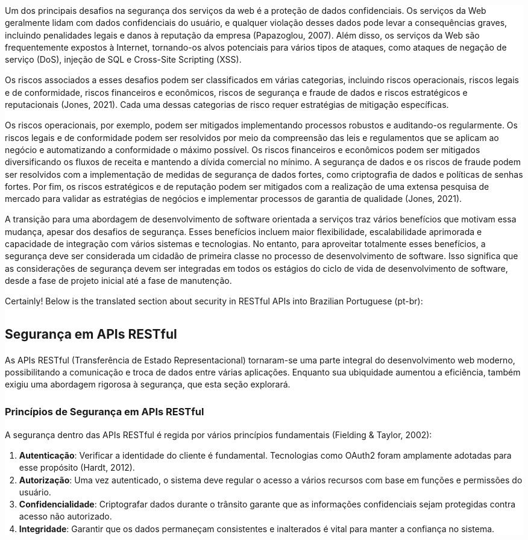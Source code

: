 Um dos principais desafios na segurança dos serviços da web é a proteção de dados confidenciais. Os serviços da Web geralmente lidam com dados confidenciais do usuário, e qualquer violação desses dados pode levar a consequências graves, incluindo penalidades legais e danos à reputação da empresa (Papazoglou, 2007). Além disso, os serviços da Web são frequentemente expostos à Internet, tornando-os alvos potenciais para vários tipos de ataques, como ataques de negação de serviço (DoS), injeção de SQL e Cross-Site Scripting (XSS).

Os riscos associados a esses desafios podem ser classificados em várias categorias, incluindo riscos operacionais, riscos legais e de conformidade, riscos financeiros e econômicos, riscos de segurança e fraude de dados e riscos estratégicos e reputacionais (Jones, 2021). Cada uma dessas categorias de risco requer estratégias de mitigação específicas.

Os riscos operacionais, por exemplo, podem ser mitigados implementando processos robustos e auditando-os regularmente. Os riscos legais e de conformidade podem ser resolvidos por meio da compreensão das leis e regulamentos que se aplicam ao negócio e automatizando a conformidade o máximo possível. Os riscos financeiros e econômicos podem ser mitigados diversificando os fluxos de receita e mantendo a dívida comercial no mínimo. A segurança de dados e os riscos de fraude podem ser resolvidos com a implementação de medidas de segurança de dados fortes, como criptografia de dados e políticas de senhas fortes. Por fim, os riscos estratégicos e de reputação podem ser mitigados com a realização de uma extensa pesquisa de mercado para validar as estratégias de negócios e implementar processos de garantia de qualidade (Jones, 2021).

A transição para uma abordagem de desenvolvimento de software orientada a serviços traz vários benefícios que motivam essa mudança, apesar dos desafios de segurança. Esses benefícios incluem maior flexibilidade, escalabilidade aprimorada e capacidade de integração com vários sistemas e tecnologias. No entanto, para aproveitar totalmente esses benefícios, a segurança deve ser considerada um cidadão de primeira classe no processo de desenvolvimento de software. Isso significa que as considerações de segurança devem ser integradas em todos os estágios do ciclo de vida de desenvolvimento de software, desde a fase de projeto inicial até a fase de manutenção.

Certainly! Below is the translated section about security in RESTful APIs into Brazilian Portuguese (pt-br):

## Segurança em APIs RESTful

As APIs RESTful (Transferência de Estado Representacional) tornaram-se uma parte integral do desenvolvimento web moderno, possibilitando a comunicação e troca de dados entre várias aplicações. Enquanto sua ubiquidade aumentou a eficiência, também exigiu uma abordagem rigorosa à segurança, que esta seção explorará.

### Princípios de Segurança em APIs RESTful

A segurança dentro das APIs RESTful é regida por vários princípios fundamentais (Fielding & Taylor, 2002):

1. **Autenticação**: Verificar a identidade do cliente é fundamental. Tecnologias como OAuth2 foram amplamente adotadas para esse propósito (Hardt, 2012).
2. **Autorização**: Uma vez autenticado, o sistema deve regular o acesso a vários recursos com base em funções e permissões do usuário.
3. **Confidencialidade**: Criptografar dados durante o trânsito garante que as informações confidenciais sejam protegidas contra acesso não autorizado.
4. **Integridade**: Garantir que os dados permaneçam consistentes e inalterados é vital para manter a confiança no sistema.
